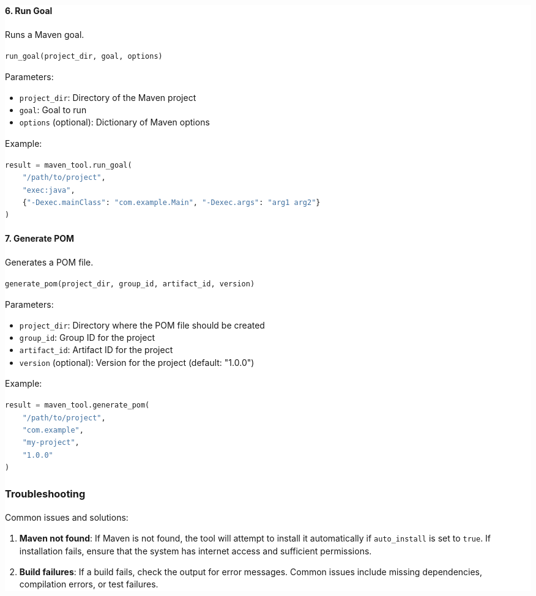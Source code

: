 #### 6. Run Goal

Runs a Maven goal.

```
run_goal(project_dir, goal, options)
```

Parameters:
- `project_dir`: Directory of the Maven project
- `goal`: Goal to run
- `options` (optional): Dictionary of Maven options

Example:
```python
result = maven_tool.run_goal(
    "/path/to/project",
    "exec:java",
    {"-Dexec.mainClass": "com.example.Main", "-Dexec.args": "arg1 arg2"}
)
```

#### 7. Generate POM

Generates a POM file.

```
generate_pom(project_dir, group_id, artifact_id, version)
```

Parameters:
- `project_dir`: Directory where the POM file should be created
- `group_id`: Group ID for the project
- `artifact_id`: Artifact ID for the project
- `version` (optional): Version for the project (default: "1.0.0")

Example:
```python
result = maven_tool.generate_pom(
    "/path/to/project",
    "com.example",
    "my-project",
    "1.0.0"
)
```

### Troubleshooting

Common issues and solutions:

1. **Maven not found**: If Maven is not found, the tool will attempt to install it automatically if `auto_install` is set to `true`. If installation fails, ensure that the system has internet access and sufficient permissions.

2. **Build failures**: If a build fails, check the output for error messages. Common issues include missing dependencies, compilation errors, or test failures.
